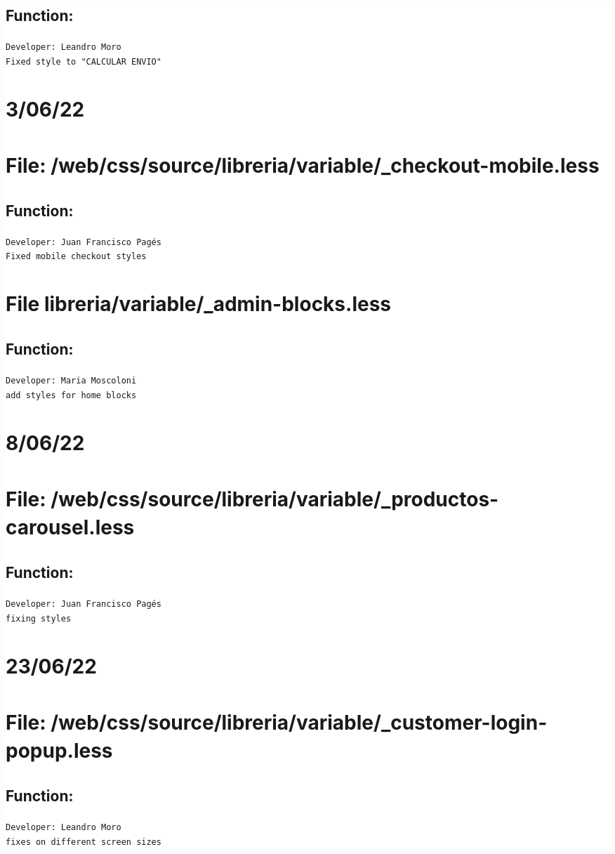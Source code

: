 ## Function:

    Developer: Leandro Moro
    Fixed style to "CALCULAR ENVIO"

# 3/06/22

# File: /web/css/source/libreria/variable/\_checkout-mobile.less

## Function:

    Developer: Juan Francisco Pagés
    Fixed mobile checkout styles

# File libreria/variable/\_admin-blocks.less

## Function:

    Developer: Maria Moscoloni
    add styles for home blocks

# 8/06/22

# File: /web/css/source/libreria/variable/\_productos-carousel.less

## Function:

    Developer: Juan Francisco Pagés
    fixing styles

# 23/06/22

# File: /web/css/source/libreria/variable/\_customer-login-popup.less

## Function:

    Developer: Leandro Moro
    fixes on different screen sizes
